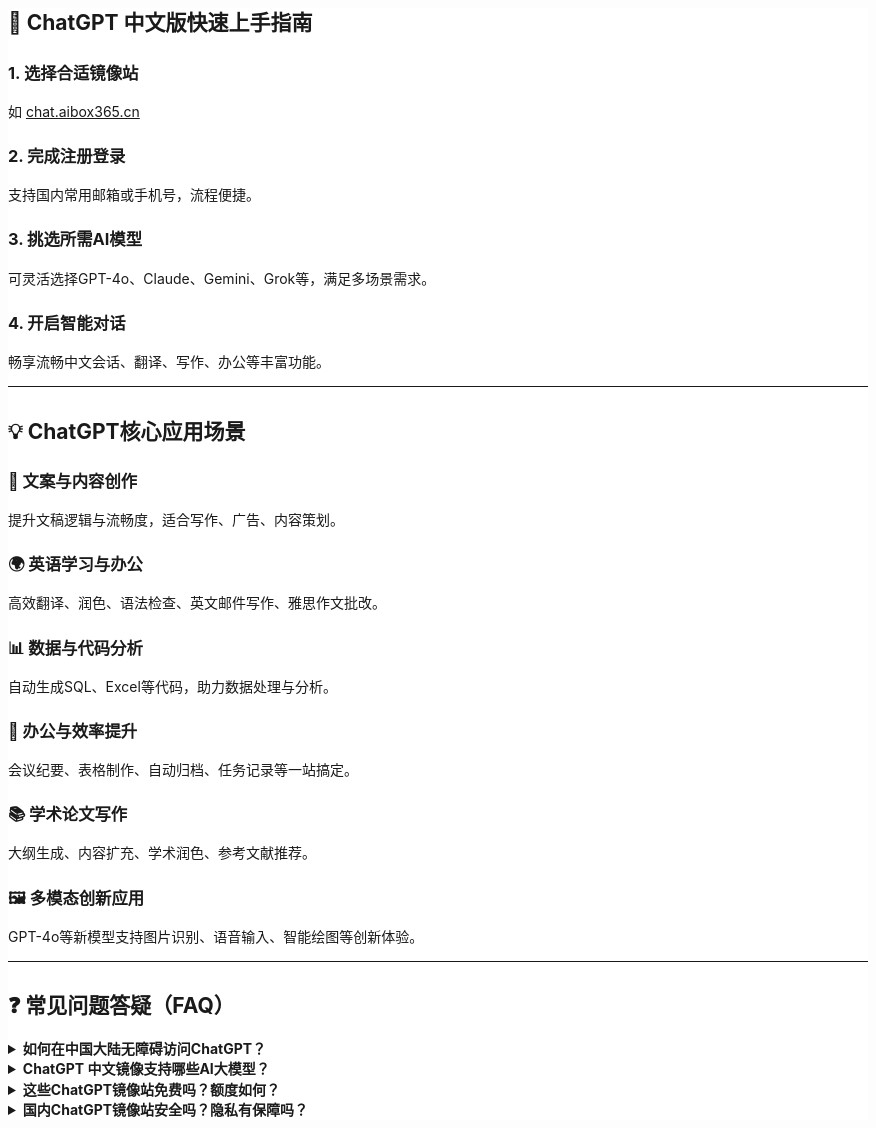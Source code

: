 
## 📝 ChatGPT 中文版快速上手指南

### 1. 选择合适镜像站
如 [chat.aibox365.cn](https://chat.aibox365.cn)

### 2. 完成注册登录
支持国内常用邮箱或手机号，流程便捷。

### 3. 挑选所需AI模型
可灵活选择GPT-4o、Claude、Gemini、Grok等，满足多场景需求。

### 4. 开启智能对话
畅享流畅中文会话、翻译、写作、办公等丰富功能。

---

## 💡 ChatGPT核心应用场景

### 📝 文案与内容创作
提升文稿逻辑与流畅度，适合写作、广告、内容策划。

### 🌍 英语学习与办公
高效翻译、润色、语法检查、英文邮件写作、雅思作文批改。

### 📊 数据与代码分析
自动生成SQL、Excel等代码，助力数据处理与分析。

### 💼 办公与效率提升
会议纪要、表格制作、自动归档、任务记录等一站搞定。

### 📚 学术论文写作
大纲生成、内容扩充、学术润色、参考文献推荐。

### 🖼️ 多模态创新应用
GPT-4o等新模型支持图片识别、语音输入、智能绘图等创新体验。

---

## ❓ 常见问题答疑（FAQ）

<details><summary><b>如何在中国大陆无障碍访问ChatGPT？</b></summary></details>

<details><summary><b>ChatGPT 中文镜像支持哪些AI大模型？</b></summary></details>

<details><summary><b>这些ChatGPT镜像站免费吗？额度如何？</b></summary></details>

<details><summary><b>国内ChatGPT镜像站安全吗？隐私有保障吗？</b></summary></details>
